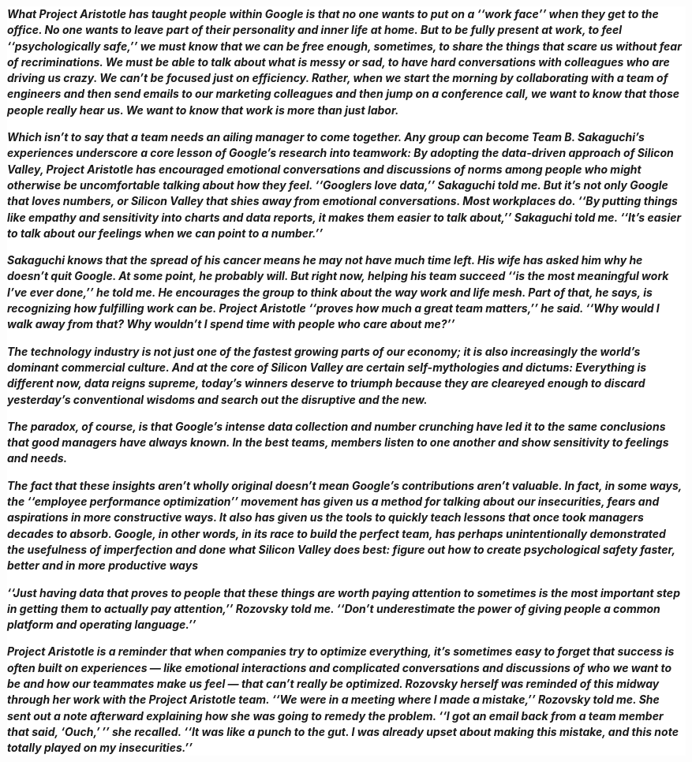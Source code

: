 ***What Project Aristotle has taught people within Google is that no one wants to put on a ‘‘work face’’ when they get to the office. No one wants to leave part of their personality and inner life at home. But to be fully present at work, to feel ‘‘psychologically safe,’’ we must know that we can be free enough, sometimes, to share the things that scare us without fear of recriminations. We must be able to talk about what is messy or sad, to have hard conversations with colleagues who are driving us crazy. We can’t be focused just on efficiency. Rather, when we start the morning by collaborating with a team of engineers and then send emails to our marketing colleagues and then jump on a conference call, we want to know that those people really hear us. We want to know that work is more than just labor.***

***Which isn’t to say that a team needs an ailing manager to come together. Any group can become Team B. Sakaguchi’s experiences underscore a core lesson of Google’s research into teamwork: By adopting the data-driven approach of Silicon Valley, Project Aristotle has encouraged emotional conversations and discussions of norms among people who might otherwise be uncomfortable talking about how they feel. ‘‘Googlers love data,’’ Sakaguchi told me. But it’s not only Google that loves numbers, or Silicon Valley that shies away from emotional conversations. Most work­places do. ‘‘By putting things like empathy and sensitivity into charts and data reports, it makes them easier to talk about,’’ Sakaguchi told me. ‘‘It’s easier to talk about our feelings when we can point to a number.’’***


***Sakaguchi knows that the spread of his cancer means he may not have much time left. His wife has asked him why he doesn’t quit Google. At some point, he probably will. But right now, helping his team succeed ‘‘is the most meaningful work I’ve ever done,’’ he told me. He encourages the group to think about the way work and life mesh. Part of that, he says, is recognizing how fulfilling work can be. Project Aristotle ‘‘proves how much a great team matters,’’ he said. ‘‘Why would I walk away from that? Why wouldn’t I spend time with people who care about me?’’***

***The technology industry is not just one of the fastest growing parts of our economy; it is also increasingly the world’s dominant commercial culture. And at the core of Silicon Valley are certain self-mythologies and dictums: Everything is different now, data reigns supreme, today’s winners deserve to triumph because they are cleareyed enough to discard yesterday’s conventional wisdoms and search out the disruptive and the new.***

***The paradox, of course, is that Google’s intense data collection and number crunching have led it to the same conclusions that good managers have always known. In the best teams, members listen to one another and show sensitivity to feelings and needs.***

***The fact that these insights aren’t wholly original doesn’t mean Google’s contributions aren’t valuable. In fact, in some ways, the ‘‘employee performance optimization’’ movement has given us a method for talking about our insecurities, fears and aspirations in more constructive ways. It also has given us the tools to quickly teach lessons that once took managers decades to absorb. Google, in other words, in its race to build the perfect team, has perhaps unintentionally demonstrated the usefulness of imperfection and done what Silicon Valley does best: figure out how to create psychological safety faster, better and in more productive ways***

***‘‘Just having data that proves to people that these things are worth paying attention to sometimes is the most important step in getting them to actually pay attention,’’ Rozovsky told me. ‘‘Don’t underestimate the power of giving people a common platform and operating language.’’***

***Project Aristotle is a reminder that when companies try to optimize everything, it’s sometimes easy to forget that success is often built on experiences — like emotional interactions and complicated conversations and discussions of who we want to be and how our teammates make us feel — that can’t really be optimized. Rozovsky herself was reminded of this midway through her work with the Project Aristotle team. ‘‘We were in a meeting where I made a mistake,’’ Rozovsky told me. She sent out a note afterward explaining how she was going to remedy the problem. ‘‘I got an email back from a team member that said, ‘Ouch,’ ’’ she recalled. ‘‘It was like a punch to the gut. I was already upset about making this mistake, and this note totally played on my insecurities.’’***
